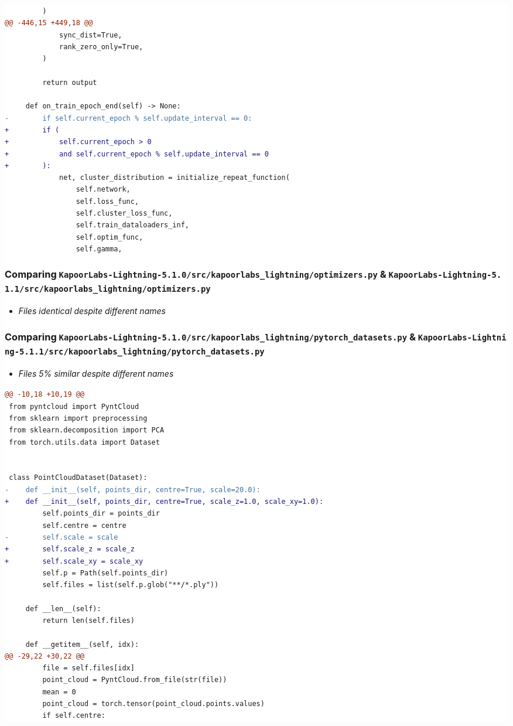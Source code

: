 ```diff
         )
@@ -446,15 +449,18 @@
             sync_dist=True,
             rank_zero_only=True,
         )
 
         return output
 
     def on_train_epoch_end(self) -> None:
-        if self.current_epoch % self.update_interval == 0:
+        if (
+            self.current_epoch > 0
+            and self.current_epoch % self.update_interval == 0
+        ):
             net, cluster_distribution = initialize_repeat_function(
                 self.network,
                 self.loss_func,
                 self.cluster_loss_func,
                 self.train_dataloaders_inf,
                 self.optim_func,
                 self.gamma,
```

### Comparing `KapoorLabs-Lightning-5.1.0/src/kapoorlabs_lightning/optimizers.py` & `KapoorLabs-Lightning-5.1.1/src/kapoorlabs_lightning/optimizers.py`

 * *Files identical despite different names*

### Comparing `KapoorLabs-Lightning-5.1.0/src/kapoorlabs_lightning/pytorch_datasets.py` & `KapoorLabs-Lightning-5.1.1/src/kapoorlabs_lightning/pytorch_datasets.py`

 * *Files 5% similar despite different names*

```diff
@@ -10,18 +10,19 @@
 from pyntcloud import PyntCloud
 from sklearn import preprocessing
 from sklearn.decomposition import PCA
 from torch.utils.data import Dataset
 
 
 class PointCloudDataset(Dataset):
-    def __init__(self, points_dir, centre=True, scale=20.0):
+    def __init__(self, points_dir, centre=True, scale_z=1.0, scale_xy=1.0):
         self.points_dir = points_dir
         self.centre = centre
-        self.scale = scale
+        self.scale_z = scale_z
+        self.scale_xy = scale_xy
         self.p = Path(self.points_dir)
         self.files = list(self.p.glob("**/*.ply"))
 
     def __len__(self):
         return len(self.files)
 
     def __getitem__(self, idx):
@@ -29,22 +30,22 @@
         file = self.files[idx]
         point_cloud = PyntCloud.from_file(str(file))
         mean = 0
         point_cloud = torch.tensor(point_cloud.points.values)
         if self.centre:
```